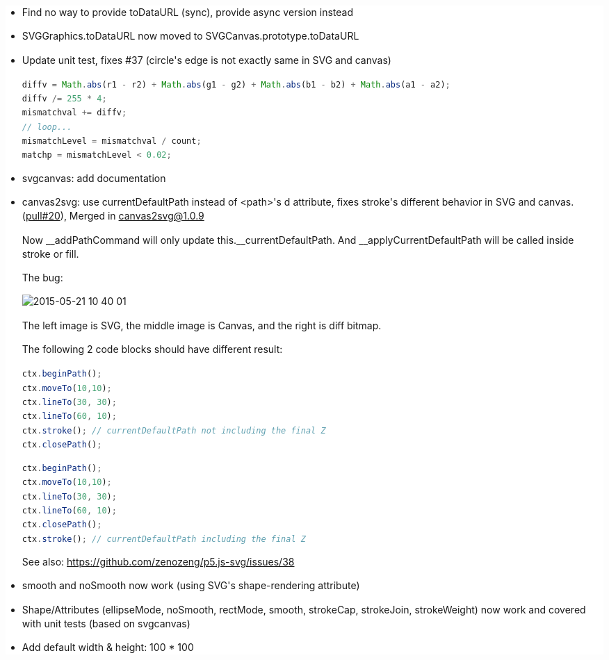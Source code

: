 - Find no way to provide toDataURL (sync), provide async version instead

- SVGGraphics.toDataURL now moved to SVGCanvas.prototype.toDataURL

- Update unit test, fixes #37 (circle's edge is not exactly same in SVG and canvas)

    ```javascript
    diffv = Math.abs(r1 - r2) + Math.abs(g1 - g2) + Math.abs(b1 - b2) + Math.abs(a1 - a2);
    diffv /= 255 * 4;
    mismatchval += diffv;
    // loop...
    mismatchLevel = mismatchval / count;
    matchp = mismatchLevel < 0.02;
    ```
- svgcanvas: add documentation

- canvas2svg: use currentDefaultPath instead of &lt;path&gt;'s d attribute, fixes stroke's different behavior in SVG and canvas. ([pull#20](https://github.com/gliffy/canvas2svg/pull/20)), Merged in canvas2svg@1.0.9

    Now \_\_addPathCommand will only update this.\_\_currentDefaultPath. And \_\_applyCurrentDefaultPath will be called inside stroke or fill.

    The bug:

    ![2015-05-21 10 40 01](https://cloud.githubusercontent.com/assets/2544489/7740542/da35f258-ffa5-11e4-8070-631651950cb7.png)

    The left image is SVG, the middle image is Canvas, and the right is diff bitmap.

    The following 2 code blocks should have different result:

    ```javascript
    ctx.beginPath();
    ctx.moveTo(10,10);
    ctx.lineTo(30, 30);
    ctx.lineTo(60, 10);
    ctx.stroke(); // currentDefaultPath not including the final Z
    ctx.closePath();
    ```

    ```javascript
    ctx.beginPath();
    ctx.moveTo(10,10);
    ctx.lineTo(30, 30);
    ctx.lineTo(60, 10);
    ctx.closePath();
    ctx.stroke(); // currentDefaultPath including the final Z
    ```

    See also: https://github.com/zenozeng/p5.js-svg/issues/38

- smooth and noSmooth now work (using SVG's shape-rendering attribute)

- Shape/Attributes (ellipseMode, noSmooth, rectMode, smooth, strokeCap, strokeJoin, strokeWeight) now work and covered with unit tests (based on svgcanvas)

- Add default width & height: 100 * 100
